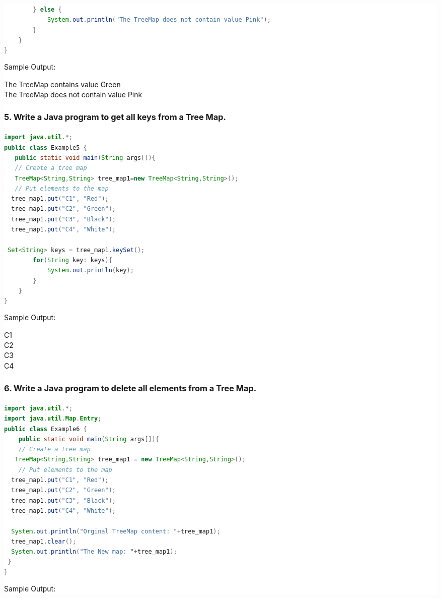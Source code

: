 ```java
        } else {
            System.out.println("The TreeMap does not contain value Pink");
        }
    }
}
```
Sample Output:

The TreeMap contains value Green                                       
The TreeMap does not contain value Pink

### 5. Write a Java program to get all keys from a Tree Map.
```java
import java.util.*;  
public class Example5 {  
   public static void main(String args[]){  
   // Create a tree map
   TreeMap<String,String> tree_map1=new TreeMap<String,String>();      
   // Put elements to the map 
  tree_map1.put("C1", "Red");
  tree_map1.put("C2", "Green");
  tree_map1.put("C3", "Black");
  tree_map1.put("C4", "White"); 
    
 Set<String> keys = tree_map1.keySet();
        for(String key: keys){
            System.out.println(key);
        }
    }
}
```
Sample Output:

C1                                                                     
C2                                                                     
C3                                                                     
C4

### 6. Write a Java program to delete all elements from a Tree Map.
```java
import java.util.*;
import java.util.Map.Entry;  
public class Example6 {  
    public static void main(String args[]){  
    // Create a tree map
   TreeMap<String,String> tree_map1 = new TreeMap<String,String>();      
    // Put elements to the map 
  tree_map1.put("C1", "Red");
  tree_map1.put("C2", "Green");
  tree_map1.put("C3", "Black");
  tree_map1.put("C4", "White"); 
    
  System.out.println("Orginal TreeMap content: "+tree_map1);
  tree_map1.clear();
  System.out.println("The New map: "+tree_map1);
 }
}
```
Sample Output:
